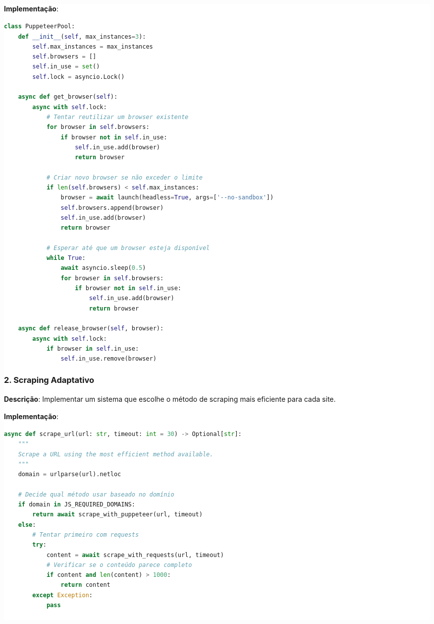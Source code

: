 **Implementação**:

```python
class PuppeteerPool:
    def __init__(self, max_instances=3):
        self.max_instances = max_instances
        self.browsers = []
        self.in_use = set()
        self.lock = asyncio.Lock()
        
    async def get_browser(self):
        async with self.lock:
            # Tentar reutilizar um browser existente
            for browser in self.browsers:
                if browser not in self.in_use:
                    self.in_use.add(browser)
                    return browser
            
            # Criar novo browser se não exceder o limite
            if len(self.browsers) < self.max_instances:
                browser = await launch(headless=True, args=['--no-sandbox'])
                self.browsers.append(browser)
                self.in_use.add(browser)
                return browser
                
            # Esperar até que um browser esteja disponível
            while True:
                await asyncio.sleep(0.5)
                for browser in self.browsers:
                    if browser not in self.in_use:
                        self.in_use.add(browser)
                        return browser
    
    async def release_browser(self, browser):
        async with self.lock:
            if browser in self.in_use:
                self.in_use.remove(browser)
```

### 2. Scraping Adaptativo

**Descrição**: Implementar um sistema que escolhe o método de scraping mais eficiente para cada site.

**Implementação**:

```python
async def scrape_url(url: str, timeout: int = 30) -> Optional[str]:
    """
    Scrape a URL using the most efficient method available.
    """
    domain = urlparse(url).netloc
    
    # Decide qual método usar baseado no domínio
    if domain in JS_REQUIRED_DOMAINS:
        return await scrape_with_puppeteer(url, timeout)
    else:
        # Tentar primeiro com requests
        try:
            content = await scrape_with_requests(url, timeout)
            # Verificar se o conteúdo parece completo
            if content and len(content) > 1000:
                return content
        except Exception:
            pass
        
```